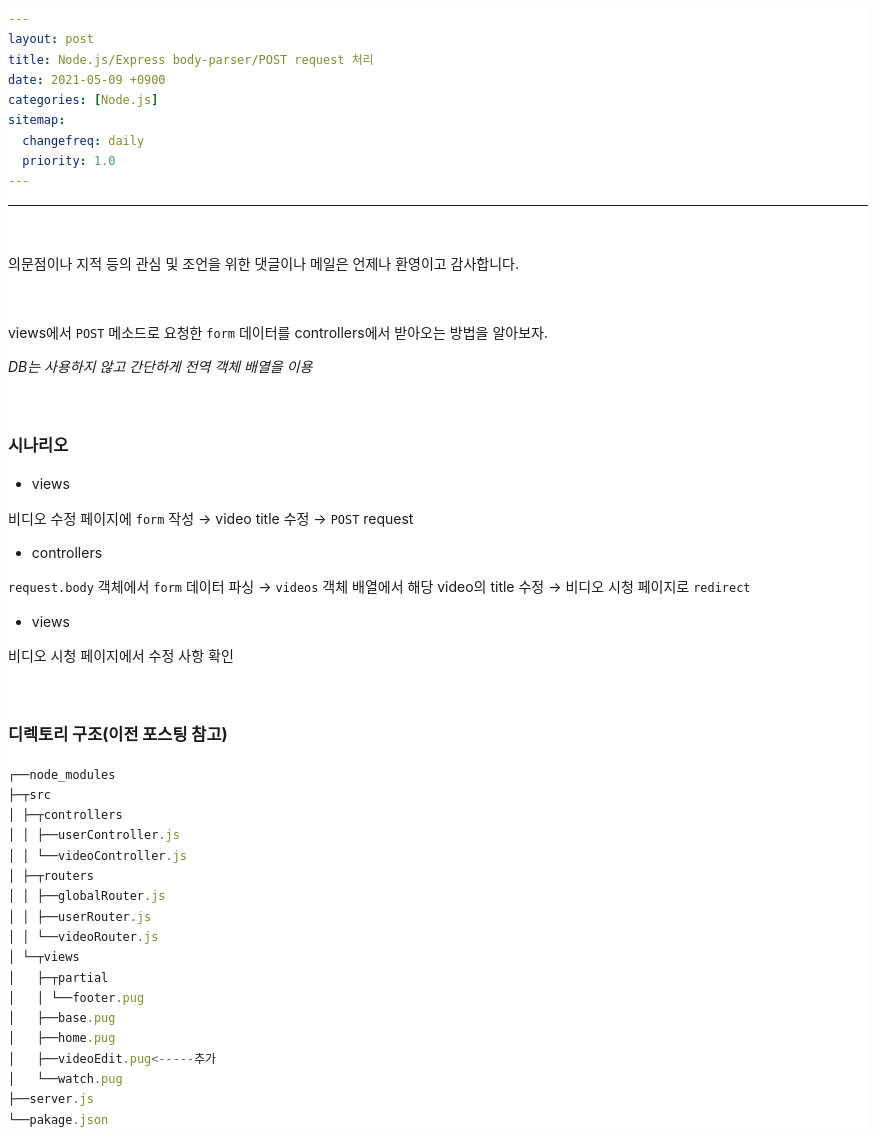 ```yaml
---
layout: post
title: Node.js/Express body-parser/POST request 처리
date: 2021-05-09 +0900
categories: [Node.js]
sitemap:
  changefreq: daily
  priority: 1.0
---
```


---

<br>

<div class="intro" >

의문점이나 지적 등의 관심 및 조언을 위한 댓글이나 메일은 언제나 환영이고 감사합니다.

</div>

<br>

views에서 `POST` 메소드로 요청한 `form` 데이터를 controllers에서 받아오는 방법을 알아보자.

_DB는 사용하지 않고 간단하게 전역 객체 배열을 이용_

<br>

### 시나리오

- views

비디오 수정 페이지에 `form` 작성 → video title 수정 → `POST` request

- controllers

`request.body` 객체에서 `form` 데이터 파싱 → `videos` 객체 배열에서 해당 video의 title 수정 → 비디오 시청 페이지로 `redirect`

- views

비디오 시청 페이지에서 수정 사항 확인

<br>

### 디렉토리 구조(이전 포스팅 참고)

```jsx
┌──node_modules
├─┬src
│ ├─┬controllers
│ │ ├──userController.js
│ │ └──videoController.js
│ ├─┬routers
│ │ ├──globalRouter.js
│ │ ├──userRouter.js
│ │ └──videoRouter.js
│ └─┬views
│   ├─┬partial
│   │ └──footer.pug
│   ├──base.pug
│   ├──home.pug
│	├──videoEdit.pug<-----추가
│   └──watch.pug
├──server.js
└──pakage.json
```
